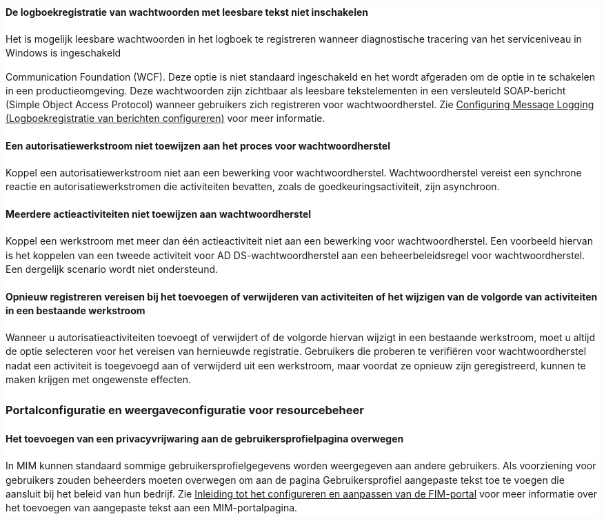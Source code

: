 #### De logboekregistratie van wachtwoorden met leesbare tekst niet inschakelen
<a id="do-not-turn-on-logging-of-clear-text-passwords" class="xliff"></a>

Het is mogelijk leesbare wachtwoorden in het logboek te registreren wanneer diagnostische tracering van het serviceniveau in Windows is ingeschakeld

Communication Foundation (WCF). Deze optie is niet standaard ingeschakeld en het wordt afgeraden om de optie in te schakelen in een productieomgeving. Deze wachtwoorden zijn zichtbaar als leesbare tekstelementen in een versleuteld SOAP-bericht (Simple Object Access Protocol) wanneer gebruikers zich registreren voor wachtwoordherstel. Zie [Configuring Message Logging (Logboekregistratie van berichten configureren)](http://go.microsoft.com/fwlink/?LinkID=168572) voor meer informatie.

#### Een autorisatiewerkstroom niet toewijzen aan het proces voor wachtwoordherstel
<a id="do-not-map-an-authorization-workflow-to-the-password-reset-process" class="xliff"></a>

Koppel een autorisatiewerkstroom niet aan een bewerking voor wachtwoordherstel.
Wachtwoordherstel vereist een synchrone reactie en autorisatiewerkstromen die activiteiten bevatten, zoals de goedkeuringsactiviteit, zijn asynchroon.

#### Meerdere actieactiviteiten niet toewijzen aan wachtwoordherstel
<a id="do-not-map-multiple-action-activities-to-password-reset" class="xliff"></a>

Koppel een werkstroom met meer dan één actieactiviteit niet aan een bewerking voor wachtwoordherstel. Een voorbeeld hiervan is het koppelen van een tweede activiteit voor AD DS-wachtwoordherstel aan een beheerbeleidsregel voor wachtwoordherstel. Een dergelijk scenario wordt niet ondersteund.

#### Opnieuw registreren vereisen bij het toevoegen of verwijderen van activiteiten of het wijzigen van de volgorde van activiteiten in een bestaande werkstroom
<a id="require-reregistration-when-adding-removing-or-changing-the-order-of-activities-in-an-existing-workflow" class="xliff"></a>

Wanneer u autorisatieactiviteiten toevoegt of verwijdert of de volgorde hiervan wijzigt in een bestaande werkstroom, moet u altijd de optie selecteren voor het vereisen van hernieuwde registratie. Gebruikers die proberen te verifiëren voor wachtwoordherstel nadat een activiteit is toegevoegd aan of verwijderd uit een werkstroom, maar voordat ze opnieuw zijn geregistreerd, kunnen te maken krijgen met ongewenste effecten.

### Portalconfiguratie en weergaveconfiguratie voor resourcebeheer
<a id="portal-configuration-and-resource-control-display-configuration" class="xliff"></a>

#### Het toevoegen van een privacyvrijwaring aan de gebruikersprofielpagina overwegen
<a id="consider-adding-a-privacy-disclaimer-to-the-user-profile-page" class="xliff"></a>

In MIM kunnen standaard sommige gebruikersprofielgegevens worden weergegeven aan andere gebruikers. Als voorziening voor gebruikers zouden beheerders moeten overwegen om aan de pagina Gebruikersprofiel aangepaste tekst toe te voegen die aansluit bij het beleid van hun bedrijf. Zie [Inleiding tot het configureren en aanpassen van de FIM-portal](http://go.microsoft.com/fwlink/?LinkID=165848) voor meer informatie over het toevoegen van aangepaste tekst aan een MIM-portalpagina.
